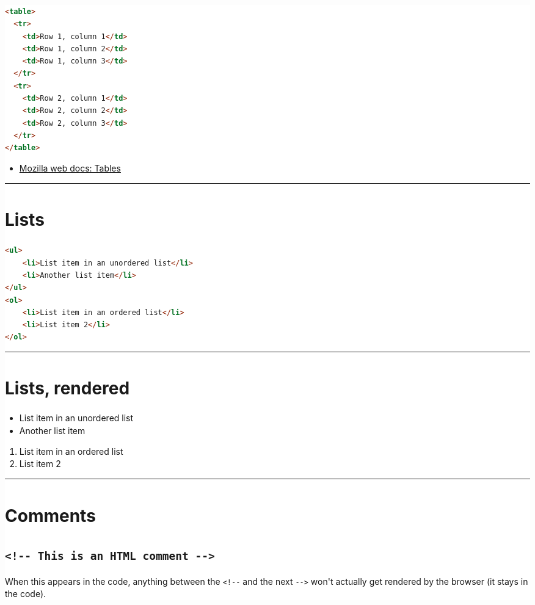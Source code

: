 ```html
<table>
  <tr>
    <td>Row 1, column 1</td>
    <td>Row 1, column 2</td>
    <td>Row 1, column 3</td>
  </tr>
  <tr>
    <td>Row 2, column 1</td>
    <td>Row 2, column 2</td>
    <td>Row 2, column 3</td>
  </tr>
</table>
```

- [Mozilla web docs: Tables](https://developer.mozilla.org/en-US/docs/Learn/HTML/Tables/Basics)

---
# Lists

```html
<ul>
	<li>List item in an unordered list</li>
	<li>Another list item</li>
</ul>
<ol>
	<li>List item in an ordered list</li>
	<li>List item 2</li>
</ol>
```

---
# Lists, rendered

<ul>
	<li>List item in an unordered list</li>
	<li>Another list item</li>
</ul>
<ol>
	<li>List item in an ordered list</li>
	<li>List item 2</li>
</ol>

---
# Comments

## `<!-- This is an HTML comment -->`

When this appears in the code, anything between the `<!--` and the next `-->` won't actually get rendered by the browser (it stays in the code).
